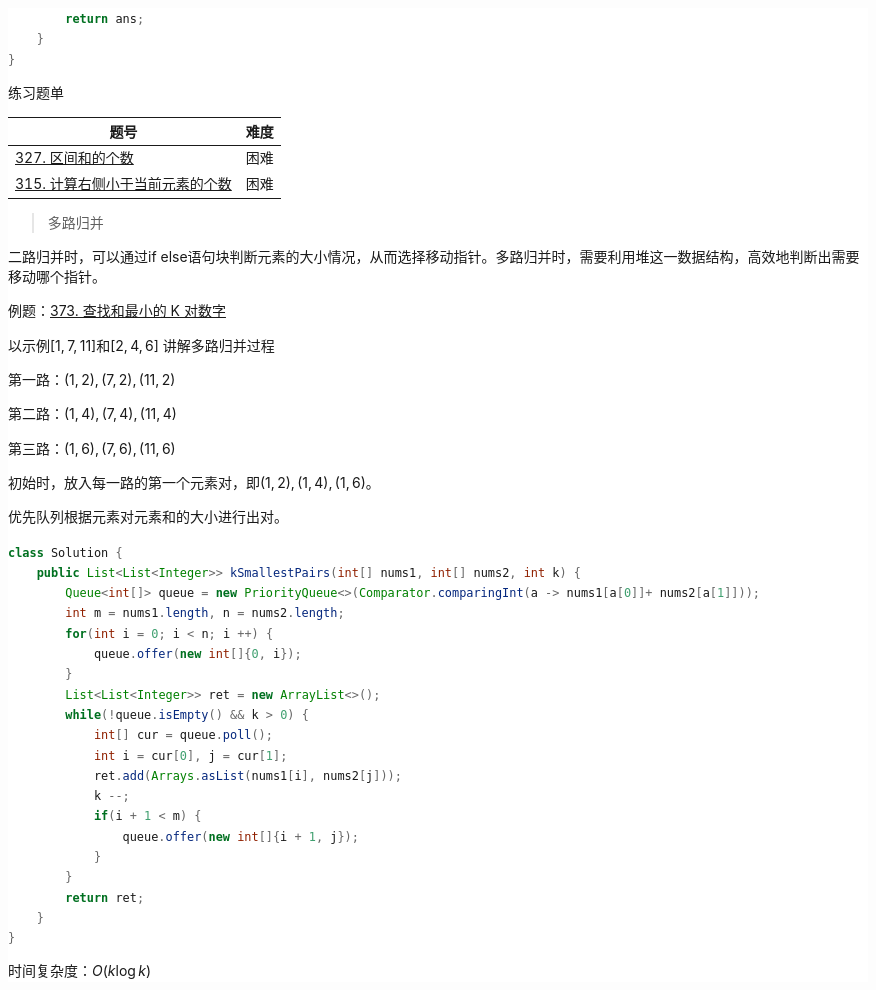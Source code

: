 ```java
        return ans;
    }
}
```

练习题单

| 题号                                                         | 难度 |
| ------------------------------------------------------------ | ---- |
| [327. 区间和的个数](https://leetcode.cn/problems/count-of-range-sum/) | 困难 |
| [315. 计算右侧小于当前元素的个数](https://leetcode.cn/problems/count-of-smaller-numbers-after-self/) | 困难 |

> 多路归并

二路归并时，可以通过if else语句块判断元素的大小情况，从而选择移动指针。多路归并时，需要利用堆这一数据结构，高效地判断出需要移动哪个指针。

例题：[373. 查找和最小的 K 对数字](https://leetcode.cn/problems/find-k-pairs-with-smallest-sums/)

以示例$[1,7,11]$和$[2,4,6]$ 讲解多路归并过程

第一路：$(1,2),(7,2),(11,2)$

第二路：$(1,4),(7,4),(11,4)$

第三路：$(1,6),(7,6),(11,6)$

初始时，放入每一路的第一个元素对，即$(1,2),(1,4),(1,6)$。

优先队列根据元素对元素和的大小进行出对。

```java
class Solution {
    public List<List<Integer>> kSmallestPairs(int[] nums1, int[] nums2, int k) {
        Queue<int[]> queue = new PriorityQueue<>(Comparator.comparingInt(a -> nums1[a[0]]+ nums2[a[1]]));
        int m = nums1.length, n = nums2.length;
        for(int i = 0; i < n; i ++) {
            queue.offer(new int[]{0, i});
        }
        List<List<Integer>> ret = new ArrayList<>();
        while(!queue.isEmpty() && k > 0) {
            int[] cur = queue.poll();
            int i = cur[0], j = cur[1];
            ret.add(Arrays.asList(nums1[i], nums2[j]));
            k --;
            if(i + 1 < m) {
                queue.offer(new int[]{i + 1, j});
            }
        }
        return ret;
    }
}
```

时间复杂度：$O(k\log k)$
